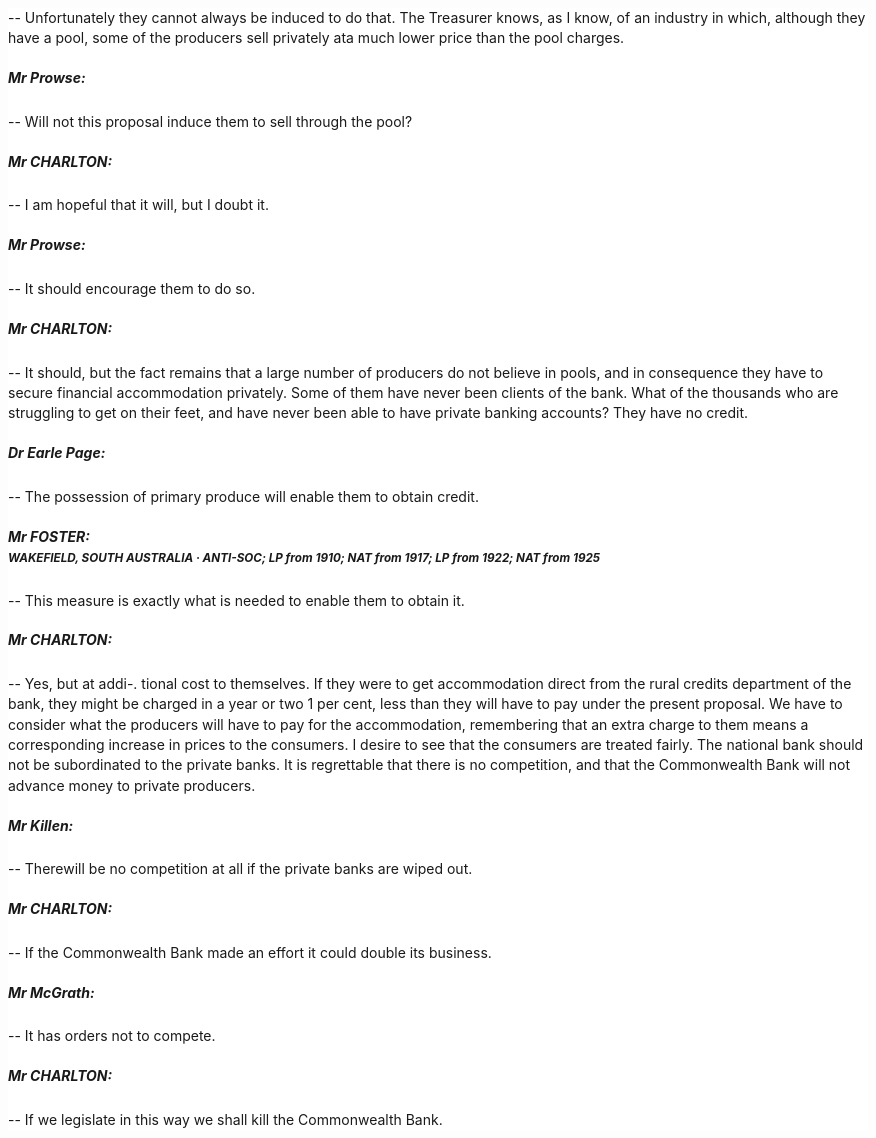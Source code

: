 -- Unfortunately they cannot always be induced to do that. The Treasurer knows, as I know, of an industry in which, although they have a pool, some of the producers sell privately ata much lower price than the pool charges. 

##### Mr Prowse:

-- Will not this proposal induce them to sell through the pool? 

##### Mr CHARLTON:

-- I am hopeful that it will, but I doubt it. 

##### Mr Prowse:

-- It should encourage them to do so. 

##### Mr CHARLTON:

-- It should, but the fact remains that a large number of producers do not believe in pools, and in consequence they have to secure financial accommodation privately. Some of them have never been clients of the bank. What of the thousands who are struggling to get on their feet, and have never been able to have private banking accounts? They have no credit. 

##### Dr Earle Page:

-- The possession of primary produce will enable them to obtain credit. 

##### Mr FOSTER:<br><small class="text-muted">WAKEFIELD, SOUTH AUSTRALIA &middot; ANTI-SOC; LP from 1910; NAT from 1917; LP from 1922; NAT from 1925</small>

-- This measure is exactly what is needed to enable them to obtain it. 

##### Mr CHARLTON:

-- Yes, but at addi-. tional cost to themselves. If they were to get accommodation direct from the rural credits department of the bank, they might be charged in a year or two 1 per cent, less than they will have to pay under the present proposal. We have to consider what the producers will have to pay for the accommodation, remembering that an extra charge to them means a corresponding increase in prices to the consumers. I desire to see that the consumers are treated fairly. The national bank should not be subordinated to the private banks. It is regrettable that there is no competition, and that the Commonwealth Bank will not advance money to private producers. 

##### Mr Killen:

-- Therewill be no competition at all if the private banks are wiped out. 

##### Mr CHARLTON:

-- If the Commonwealth Bank made an effort it could double its business. 

##### Mr McGrath:

-- It has orders not to compete. 

##### Mr CHARLTON:

-- If we legislate in this way we shall kill the Commonwealth Bank. 
